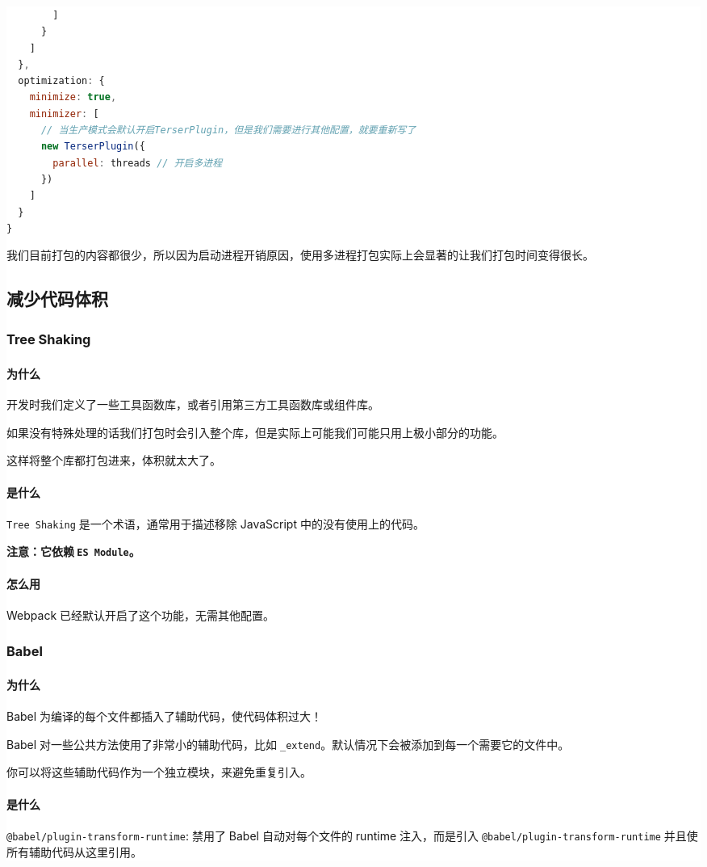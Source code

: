 ```javascript
        ]
      }
    ]
  },
  optimization: {
    minimize: true,
    minimizer: [
      // 当生产模式会默认开启TerserPlugin，但是我们需要进行其他配置，就要重新写了
      new TerserPlugin({
        parallel: threads // 开启多进程
      })
    ]
  }
}
```

我们目前打包的内容都很少，所以因为启动进程开销原因，使用多进程打包实际上会显著的让我们打包时间变得很长。

## 减少代码体积

### Tree Shaking

#### 为什么

开发时我们定义了一些工具函数库，或者引用第三方工具函数库或组件库。

如果没有特殊处理的话我们打包时会引入整个库，但是实际上可能我们可能只用上极小部分的功能。

这样将整个库都打包进来，体积就太大了。

#### 是什么

`Tree Shaking` 是一个术语，通常用于描述移除 JavaScript 中的没有使用上的代码。

**注意：它依赖 `ES Module`。**

#### 怎么用

Webpack 已经默认开启了这个功能，无需其他配置。

### Babel

#### 为什么

Babel 为编译的每个文件都插入了辅助代码，使代码体积过大！

Babel 对一些公共方法使用了非常小的辅助代码，比如 `_extend`。默认情况下会被添加到每一个需要它的文件中。

你可以将这些辅助代码作为一个独立模块，来避免重复引入。

#### 是什么

`@babel/plugin-transform-runtime`: 禁用了 Babel 自动对每个文件的 runtime 注入，而是引入 `@babel/plugin-transform-runtime` 并且使所有辅助代码从这里引用。
